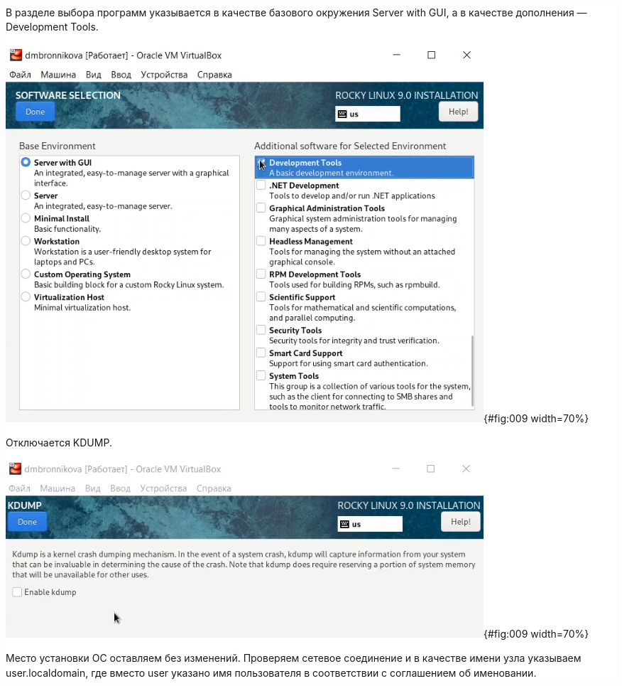 В разделе выбора программ указывается в качестве базового окружения Server with GUI, а в качестве дополнения — Development Tools.

![Раздел выбора программ](IBPictures01/1.3_9.png){#fig:009 width=70%}

Отключается KDUMP.

![Отключение KDUMP](IBPictures01/1.3_10.png){#fig:009 width=70%}

Место установки ОС оставляем без изменений. Проверяем сетевое соединение и в качестве имени узла указываем user.localdomain, где вместо user указано имя пользователя в соответствии с соглашением об именовании. 
